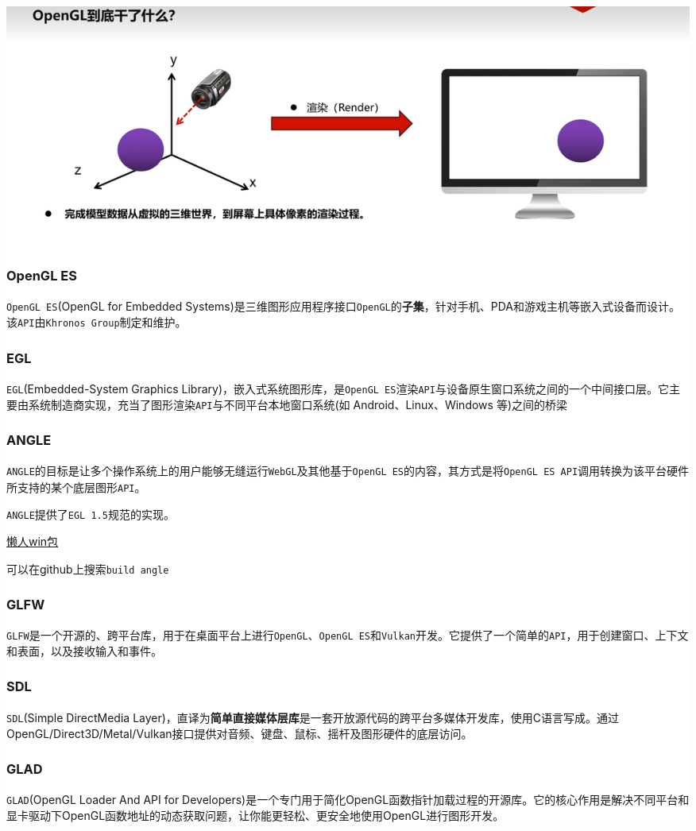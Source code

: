 ![alt text](img/opengl_todo1.png)

### OpenGL ES

`OpenGL ES`(OpenGL for Embedded Systems)是三维图形应用程序接口`OpenGL`的**子集**，针对手机、PDA和游戏主机等嵌入式设备而设计。该`API`由​​`Khronos Group​​`制定和维护。

### EGL

`EGL`(Embedded-System Graphics Library)，嵌入式系统图形库，是​`OpenGL ES`渲染`API`与设备原生窗口系统之间的一个中间接口层​​。它主要由系统制造商实现，充当了图形渲染`API`与不同平台本地窗口系统(如 Android、Linux、Windows 等)之间的​​桥梁​

### ANGLE

`ANGLE`的目标是让多个操作系统上的用户能够无缝运行`WebGL`及其他基于`OpenGL ES`的内容，其方式是将`OpenGL ES API`调用转换为该平台硬件所支持的某个底层图形`API`。

`ANGLE`提供了`EGL 1.5`规范的实现。

[懒人win包](https://medium.com/@lag945/egl-angle-windows-3d%E5%BB%BA%E7%BD%AE%E9%96%8B%E7%99%BC%E7%B4%80%E9%8C%84-eb447de17504)

可以在github上搜索`build angle`

### GLFW

`GLFW`是一个开源的、跨平台库，用于在桌面平台上进行`OpenGL`、`OpenGL ES`和`Vulkan`开发。它提供了一个简单的`API`，用于创建窗口、上下文和表面，以及接收输入和事件。

### SDL

`SDL`(Simple DirectMedia Layer)，直译为**简单直接媒体层库**是一套开放源代码的跨平台多媒体开发库，使用C语言写成。通过OpenGL/Direct3D/Metal/Vulkan接口提供对音频、键盘、鼠标、摇杆及图形硬件的底层访问。

### GLAD

`GLAD`(OpenGL Loader And API for Developers)是一个专门用于​​简化OpenGL函数指针加载过程​​的开源库。它的核心作用是解决不同平台和显卡驱动下OpenGL函数地址的动态获取问题，让你能更轻松、更安全地使用OpenGL进行图形开发。
